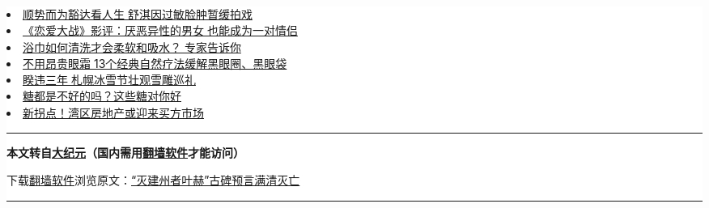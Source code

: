 <li><a href="https://github.com/19920513/djy/blob/master/gb/23/2/10/n13926824.md#1">顺势而为豁达看人生 舒淇因过敏脸肿暂缓拍戏</a></li>
<li><a href="https://github.com/19920513/djy/blob/master/gb/23/2/11/n13927720.md#1">《恋爱大战》影评：厌恶异性的男女 也能成为一对情侣</a></li>
<li><a href="https://github.com/19920513/djy/blob/master/gb/23/2/10/n13926920.md#1">浴巾如何清洗才会柔软和吸水？ 专家告诉你</a></li>
<li><a href="https://github.com/19920513/djy/blob/master/gb/23/2/5/n13923230.md#1">不用昂贵眼霜 13个经典自然疗法缓解黑眼圈、黑眼袋</a></li>
<li><a href="https://github.com/19920513/djy/blob/master/gb/23/2/10/n13927000.md#1">睽违三年 札幌冰雪节壮观雪雕巡礼</a></li>
<li><a href="https://github.com/19920513/djy/blob/master/gb/23/2/12/n13928109.md#1">糖都是不好的吗？这些糖对你好</a></li>
<li><a href="https://github.com/19920513/djy/blob/master/gb/23/2/11/n13927436.md#1">新拐点！湾区房地产或迎来买方市场</a></li>
<hr>

<strong>本文转自<a href="https://www.epochtimes.com">大纪元</a>（国内需用<a href="https://github.com/19920513/www/blob/master/README.md#8">翻墙软件</a>才能访问）</strong><p>下载<a href="https://github.com/19920513/www/blob/master/README.md#8">翻墙软件</a>浏览原文：<a href="https://www.epochtimes.com/gb/16/12/18/n8603601.htm">“灭建州者叶赫”古碑预言满清灭亡</a></p><hr>
